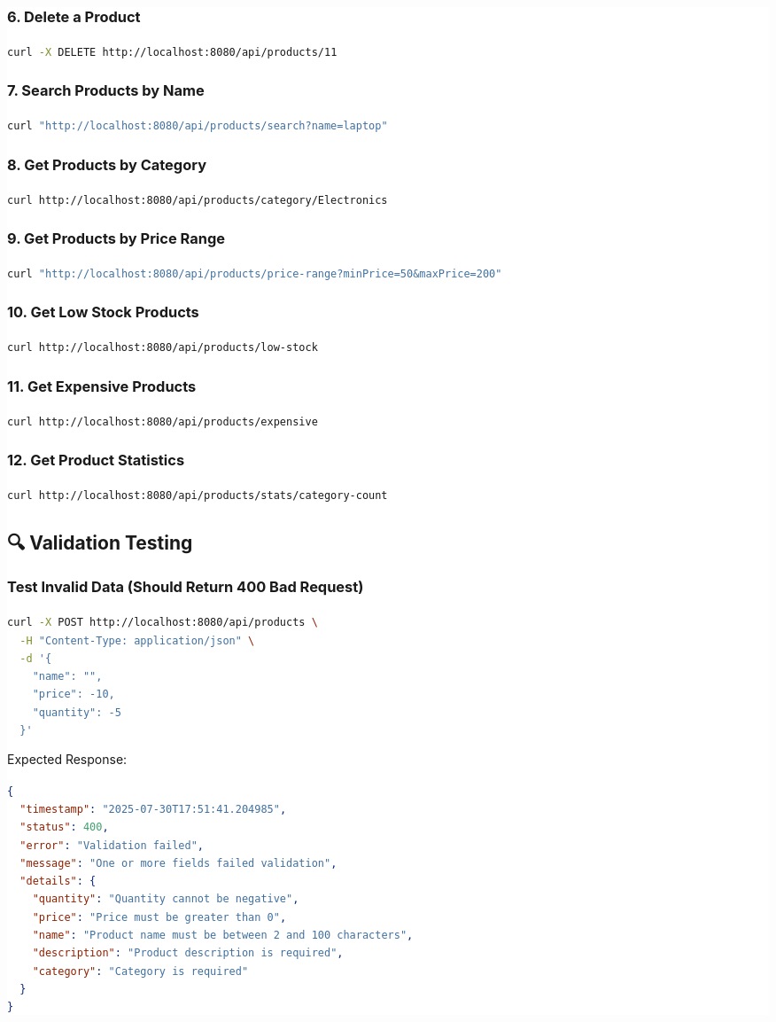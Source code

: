 ### 6. Delete a Product
```bash
curl -X DELETE http://localhost:8080/api/products/11
```

### 7. Search Products by Name
```bash
curl "http://localhost:8080/api/products/search?name=laptop"
```

### 8. Get Products by Category
```bash
curl http://localhost:8080/api/products/category/Electronics
```

### 9. Get Products by Price Range
```bash
curl "http://localhost:8080/api/products/price-range?minPrice=50&maxPrice=200"
```

### 10. Get Low Stock Products
```bash
curl http://localhost:8080/api/products/low-stock
```

### 11. Get Expensive Products
```bash
curl http://localhost:8080/api/products/expensive
```

### 12. Get Product Statistics
```bash
curl http://localhost:8080/api/products/stats/category-count
```

## 🔍 Validation Testing

### Test Invalid Data (Should Return 400 Bad Request)
```bash
curl -X POST http://localhost:8080/api/products \
  -H "Content-Type: application/json" \
  -d '{
    "name": "",
    "price": -10,
    "quantity": -5
  }'
```

Expected Response:
```json
{
  "timestamp": "2025-07-30T17:51:41.204985",
  "status": 400,
  "error": "Validation failed",
  "message": "One or more fields failed validation",
  "details": {
    "quantity": "Quantity cannot be negative",
    "price": "Price must be greater than 0",
    "name": "Product name must be between 2 and 100 characters",
    "description": "Product description is required",
    "category": "Category is required"
  }
}
```
